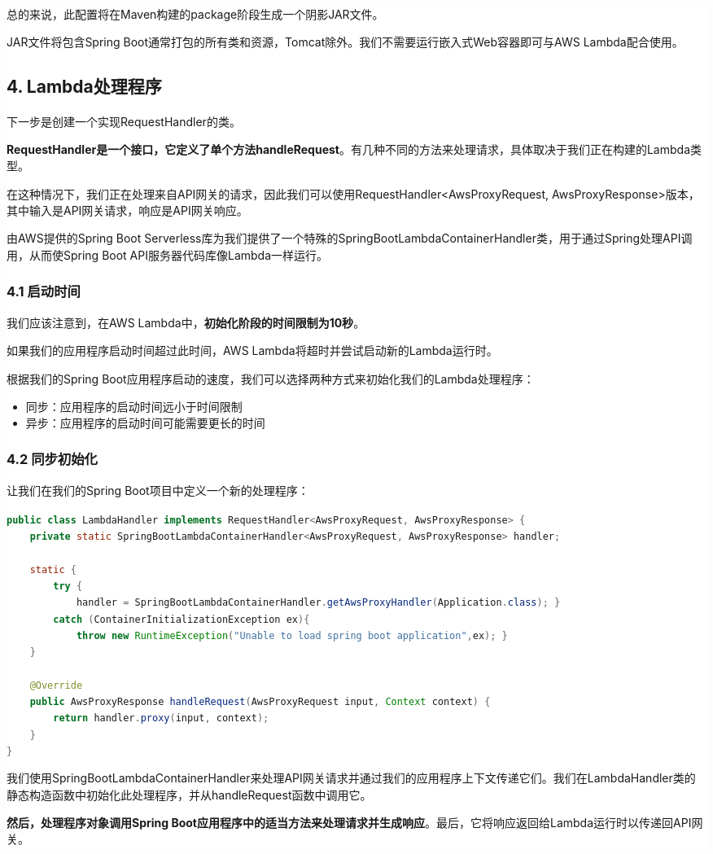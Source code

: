```xml
```

总的来说，此配置将在Maven构建的package阶段生成一个阴影JAR文件。

JAR文件将包含Spring Boot通常打包的所有类和资源，Tomcat除外。我们不需要运行嵌入式Web容器即可与AWS Lambda配合使用。

## 4. Lambda处理程序

下一步是创建一个实现RequestHandler的类。

**RequestHandler是一个接口，它定义了单个方法handleRequest**。有几种不同的方法来处理请求，具体取决于我们正在构建的Lambda类型。

在这种情况下，我们正在处理来自API网关的请求，因此我们可以使用RequestHandler<AwsProxyRequest, AwsProxyResponse\>版本，其中输入是API网关请求，响应是API网关响应。

由AWS提供的Spring Boot Serverless库为我们提供了一个特殊的SpringBootLambdaContainerHandler类，用于通过Spring处理API调用，从而使Spring Boot API服务器代码库像Lambda一样运行。

### 4.1 启动时间

我们应该注意到，在AWS Lambda中，**初始化阶段的时间限制为10秒**。

如果我们的应用程序启动时间超过此时间，AWS Lambda将超时并尝试启动新的Lambda运行时。

根据我们的Spring Boot应用程序启动的速度，我们可以选择两种方式来初始化我们的Lambda处理程序：

-   同步：应用程序的启动时间远小于时间限制
-   异步：应用程序的启动时间可能需要更长的时间

### 4.2 同步初始化

让我们在我们的Spring Boot项目中定义一个新的处理程序：

```java
public class LambdaHandler implements RequestHandler<AwsProxyRequest, AwsProxyResponse> {
    private static SpringBootLambdaContainerHandler<AwsProxyRequest, AwsProxyResponse> handler;

    static {
        try {
            handler = SpringBootLambdaContainerHandler.getAwsProxyHandler(Application.class); }
        catch (ContainerInitializationException ex){
            throw new RuntimeException("Unable to load spring boot application",ex); }
    }

    @Override
    public AwsProxyResponse handleRequest(AwsProxyRequest input, Context context) {
        return handler.proxy(input, context);
    }
}
```

我们使用SpringBootLambdaContainerHandler来处理API网关请求并通过我们的应用程序上下文传递它们。我们在LambdaHandler类的静态构造函数中初始化此处理程序，并从handleRequest函数中调用它。

**然后，处理程序对象调用Spring Boot应用程序中的适当方法来处理请求并生成响应**。最后，它将响应返回给Lambda运行时以传递回API网关。
